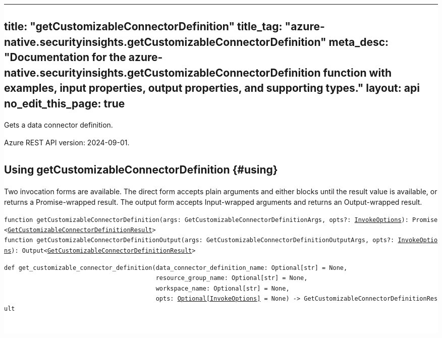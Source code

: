 
---
title: "getCustomizableConnectorDefinition"
title_tag: "azure-native.securityinsights.getCustomizableConnectorDefinition"
meta_desc: "Documentation for the azure-native.securityinsights.getCustomizableConnectorDefinition function with examples, input properties, output properties, and supporting types."
layout: api
no_edit_this_page: true
---






Gets a data connector definition.

Azure REST API version: 2024-09-01.




## Using getCustomizableConnectorDefinition {#using}

Two invocation forms are available. The direct form accepts plain
arguments and either blocks until the result value is available, or
returns a Promise-wrapped result. The output form accepts
Input-wrapped arguments and returns an Output-wrapped result.

<div>
<pulumi-chooser type="language" options="csharp,go,typescript,python,yaml,java"></pulumi-chooser>
</div>


<div>
<pulumi-choosable type="language" values="javascript,typescript">
<div class="highlight"
><pre class="chroma"><code class="language-typescript" data-lang="typescript"
><span class="k">function </span>getCustomizableConnectorDefinition<span class="p">(</span><span class="nx">args</span><span class="p">:</span> <span class="nx">GetCustomizableConnectorDefinitionArgs</span><span class="p">,</span> <span class="nx">opts</span><span class="p">?:</span> <span class="nx"><a href="/docs/reference/pkg/nodejs/pulumi/pulumi/#InvokeOptions">InvokeOptions</a></span><span class="p">): Promise&lt;<span class="nx"><a href="#result">GetCustomizableConnectorDefinitionResult</a></span>></span
><span class="k">
function </span>getCustomizableConnectorDefinitionOutput<span class="p">(</span><span class="nx">args</span><span class="p">:</span> <span class="nx">GetCustomizableConnectorDefinitionOutputArgs</span><span class="p">,</span> <span class="nx">opts</span><span class="p">?:</span> <span class="nx"><a href="/docs/reference/pkg/nodejs/pulumi/pulumi/#InvokeOptions">InvokeOptions</a></span><span class="p">): Output&lt;<span class="nx"><a href="#result">GetCustomizableConnectorDefinitionResult</a></span>></span
></code></pre></div>
</pulumi-choosable>
</div>


<div>
<pulumi-choosable type="language" values="python">
<div class="highlight"><pre class="chroma"><code class="language-python" data-lang="python"
><span class="k">def </span>get_customizable_connector_definition<span class="p">(</span><span class="nx">data_connector_definition_name</span><span class="p">:</span> <span class="nx">Optional[str]</span> = None<span class="p">,</span>
                                          <span class="nx">resource_group_name</span><span class="p">:</span> <span class="nx">Optional[str]</span> = None<span class="p">,</span>
                                          <span class="nx">workspace_name</span><span class="p">:</span> <span class="nx">Optional[str]</span> = None<span class="p">,</span>
                                          <span class="nx">opts</span><span class="p">:</span> <span class="nx"><a href="/docs/reference/pkg/python/pulumi/#pulumi.InvokeOptions">Optional[InvokeOptions]</a></span> = None<span class="p">) -&gt;</span> <span>GetCustomizableConnectorDefinitionResult</span
><span class="k">